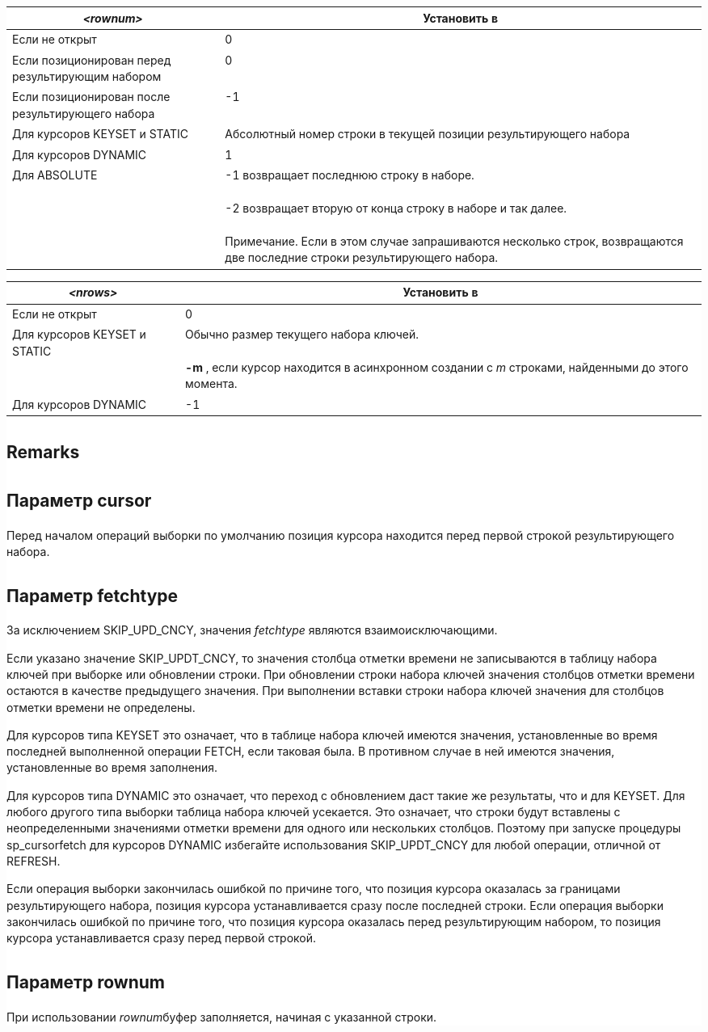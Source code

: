 |*\<rownum>*|Установить в|  
|------------------|------------|  
|Если не открыт|0|  
|Если позиционирован перед результирующим набором|0|  
|Если позиционирован после результирующего набора|-1|  
|Для курсоров KEYSET и STATIC|Абсолютный номер строки в текущей позиции результирующего набора|  
|Для курсоров DYNAMIC|1|  
|Для ABSOLUTE|-1 возвращает последнюю строку в наборе.<br /><br /> -2 возвращает вторую от конца строку в наборе и так далее.<br /><br /> Примечание. Если в этом случае запрашиваются несколько строк, возвращаются две последние строки результирующего набора.|  
  
|*\<nrows>*|Установить в|  
|-----------------|------------|  
|Если не открыт|0|  
|Для курсоров KEYSET и STATIC|Обычно размер текущего набора ключей.<br /><br /> **-m** , если курсор находится в асинхронном создании с *m* строками, найденными до этого момента.|  
|Для курсоров DYNAMIC|-1|  
  
## <a name="remarks"></a>Remarks  
  
## <a name="cursor-parameter"></a>Параметр cursor  
 Перед началом операций выборки по умолчанию позиция курсора находится перед первой строкой результирующего набора.  
  
## <a name="fetchtype-parameter"></a>Параметр fetchtype  
 За исключением SKIP_UPD_CNCY, значения *fetchtype* являются взаимоисключающими.  
  
 Если указано значение SKIP_UPDT_CNCY, то значения столбца отметки времени не записываются в таблицу набора ключей при выборке или обновлении строки. При обновлении строки набора ключей значения столбцов отметки времени остаются в качестве предыдущего значения. При выполнении вставки строки набора ключей значения для столбцов отметки времени не определены.  
  
 Для курсоров типа KEYSET это означает, что в таблице набора ключей имеются значения, установленные во время последней выполненной операции FETCH, если таковая была. В противном случае в ней имеются значения, установленные во время заполнения.  
  
 Для курсоров типа DYNAMIC это означает, что переход с обновлением даст такие же результаты, что и для KEYSET. Для любого другого типа выборки таблица набора ключей усекается. Это означает, что строки будут вставлены с неопределенными значениями отметки времени для одного или нескольких столбцов. Поэтому при запуске процедуры sp_cursorfetch для курсоров DYNAMIC избегайте использования SKIP_UPDT_CNCY для любой операции, отличной от REFRESH.  
  
 Если операция выборки закончилась ошибкой по причине того, что позиция курсора оказалась за границами результирующего набора, позиция курсора устанавливается сразу после последней строки. Если операция выборки закончилась ошибкой по причине того, что позиция курсора оказалась перед результирующим набором, то позиция курсора устанавливается сразу перед первой строкой.  
  
## <a name="rownum-parameter"></a>Параметр rownum  
 При использовании *rownum*буфер заполняется, начиная с указанной строки.  
  